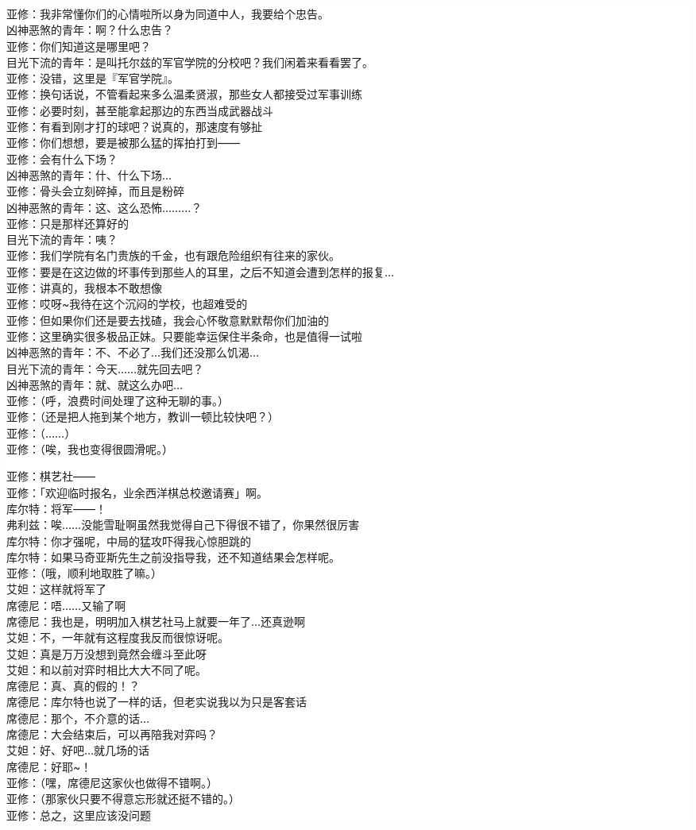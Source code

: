 亚修：我非常懂你们的心情啦所以身为同道中人，我要给个忠告。   
凶神恶煞的青年：啊？什么忠告？  
亚修：你们知道这是哪里吧？  
目光下流的青年：是叫托尔兹的军官学院的分校吧？我们闲着来看看罢了。  
亚修：没错，这里是『军官学院』。  
亚修：换句话说，不管看起来多么温柔贤淑，那些女人都接受过军事训练  
亚修：必要时刻，甚至能拿起那边的东西当成武器战斗  
亚修：有看到刚才打的球吧？说真的，那速度有够扯  
亚修：你们想想，要是被那么猛的挥拍打到——  
亚修：会有什么下场？  
凶神恶煞的青年：什、什么下场…  
亚修：骨头会立刻碎掉，而且是粉碎   
凶神恶煞的青年：这、这么恐怖………？  
亚修：只是那样还算好的  
目光下流的青年：咦？  
亚修：我们学院有名门贵族的千金，也有跟危险组织有往来的家伙。  
亚修：要是在这边做的坏事传到那些人的耳里，之后不知道会遭到怎样的报复…  
亚修：讲真的，我根本不敢想像  
亚修：哎呀~我待在这个沉闷的学校，也超难受的  
亚修：但如果你们还是要去找碴，我会心怀敬意默默帮你们加油的  
亚修：这里确实很多极品正妹。只要能幸运保住半条命，也是值得一试啦  
凶神恶煞的青年：不、不必了…我们还没那么饥渴…  
目光下流的青年：今天……就先回去吧？  
凶神恶煞的青年：就、就这么办吧…  
亚修：（呼，浪费时间处理了这种无聊的事。）  
亚修：（还是把人拖到某个地方，教训一顿比较快吧？）   
亚修：（……）  
亚修：（唉，我也变得很圆滑呢。）  
  
亚修：棋艺社——  
亚修：「欢迎临时报名，业余西洋棋总校邀请赛」啊。  
库尔特：将军——！  
弗利兹：唉……没能雪耻啊虽然我觉得自己下得很不错了，你果然很厉害  
库尔特：你才强呢，中局的猛攻吓得我心惊胆跳的  
库尔特：如果马奇亚斯先生之前没指导我，还不知道结果会怎样呢。  
亚修：（哦，顺利地取胜了嘛。）  
艾妲：这样就将军了  
席德尼：唔……又输了啊  
席德尼：我也是，明明加入棋艺社马上就要一年了…还真逊啊  
艾妲：不，一年就有这程度我反而很惊讶呢。  
艾妲：真是万万没想到竟然会缠斗至此呀  
艾妲：和以前对弈时相比大大不同了呢。   
席德尼：真、真的假的！？  
席德尼：库尔特也说了一样的话，但老实说我以为只是客套话  
席德尼：那个，不介意的话…  
席德尼：大会结束后，可以再陪我对弈吗？  
艾妲：好、好吧…就几场的话  
席德尼：好耶~！  
亚修：（嘿，席德尼这家伙也做得不错啊。）   
亚修：（那家伙只要不得意忘形就还挺不错的。）  
亚修：总之，这里应该没问题  
  